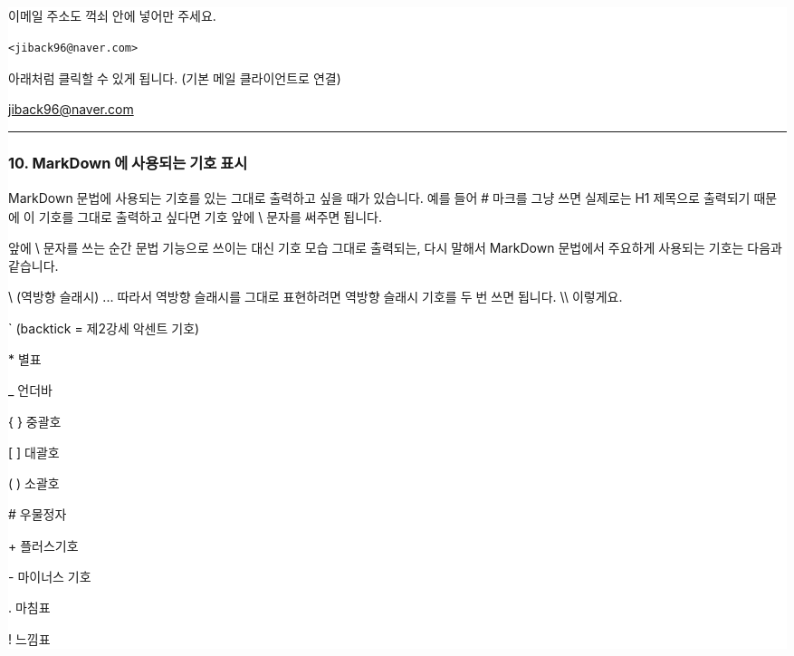 이메일 주소도 꺽쇠 안에 넣어만 주세요.

`<jiback96@naver.com>`

아래처럼 클릭할 수 있게 됩니다. (기본 메일 클라이언트로 연결)

<jiback96@naver.com>
***
### 10. **MarkDown 에 사용되는 기호 표시**

MarkDown 문법에 사용되는 기호를 있는 그대로 출력하고 싶을 때가 있습니다. 예를 들어 # 마크를 그냥 쓰면 실제로는 H1 제목으로 출력되기 때문에 이 기호를 그대로 출력하고 싶다면 기호 앞에 \ 문자를 써주면 됩니다.

앞에 \ 문자를 쓰는 순간 문법 기능으로 쓰이는 대신 기호 모습 그대로 출력되는, 다시 말해서 MarkDown 문법에서 주요하게 사용되는 기호는 다음과 같습니다.

\ (역방향 슬래시) ... 따라서 역방향 슬래시를 그대로 표현하려면 역방향 슬래시 기호를 두 번 쓰면 됩니다. \\\ 이렇게요.

` (backtick = 제2강세 악센트 기호)

\* 별표

_ 언더바

{ } 중괄호

[ ] 대괄호

( ) 소괄호

\# 우물정자

\+ 플러스기호

\- 마이너스 기호

. 마침표

! 느낌표
